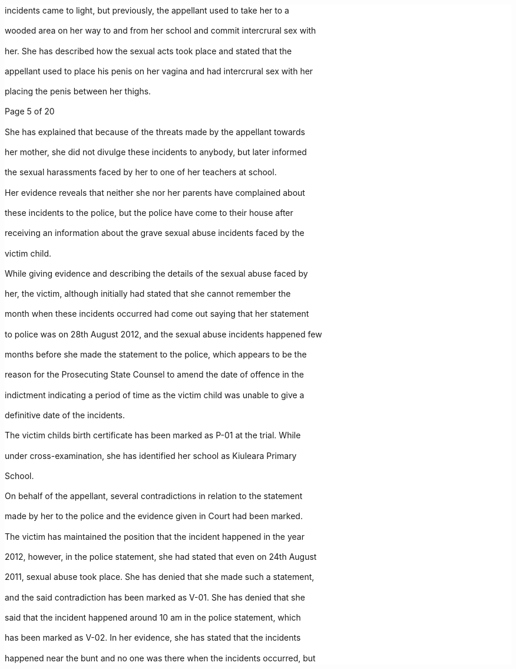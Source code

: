 incidents came to light, but previously, the appellant used to take her to a

wooded area on her way to and from her school and commit intercrural sex with

her. She has described how the sexual acts took place and stated that the

appellant used to place his penis on her vagina and had intercrural sex with her

placing the penis between her thighs.

Page 5 of 20

She has explained that because of the threats made by the appellant towards

her mother, she did not divulge these incidents to anybody, but later informed

the sexual harassments faced by her to one of her teachers at school.

Her evidence reveals that neither she nor her parents have complained about

these incidents to the police, but the police have come to their house after

receiving an information about the grave sexual abuse incidents faced by the

victim child.

While giving evidence and describing the details of the sexual abuse faced by

her, the victim, although initially had stated that she cannot remember the

month when these incidents occurred had come out saying that her statement

to police was on 28th August 2012, and the sexual abuse incidents happened few

months before she made the statement to the police, which appears to be the

reason for the Prosecuting State Counsel to amend the date of offence in the

indictment indicating a period of time as the victim child was unable to give a

definitive date of the incidents.

The victim childs birth certificate has been marked as P-01 at the trial. While

under cross-examination, she has identified her school as Kiuleara Primary

School.

On behalf of the appellant, several contradictions in relation to the statement

made by her to the police and the evidence given in Court had been marked.

The victim has maintained the position that the incident happened in the year

2012, however, in the police statement, she had stated that even on 24th August

2011, sexual abuse took place. She has denied that she made such a statement,

and the said contradiction has been marked as V-01. She has denied that she

said that the incident happened around 10 am in the police statement, which

has been marked as V-02. In her evidence, she has stated that the incidents

happened near the bunt and no one was there when the incidents occurred, but
